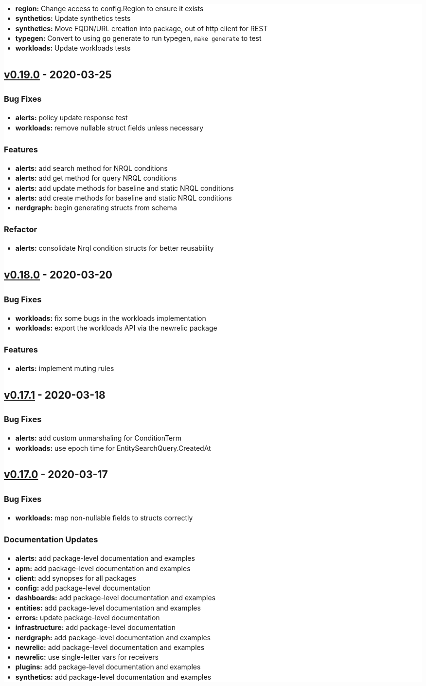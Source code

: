 - **region:** Change access to config.Region to ensure it exists
- **synthetics:** Update synthetics tests
- **synthetics:** Move FQDN/URL creation into package, out of http client for REST
- **typegen:** Convert to using go generate to run typegen, `make generate` to test
- **workloads:** Update workloads tests

<a name="v0.19.0"></a>
## [v0.19.0] - 2020-03-25
### Bug Fixes
- **alerts:** policy update response test
- **workloads:** remove nullable struct fields unless necessary

### Features
- **alerts:** add search method for NRQL conditions
- **alerts:** add get method for query NRQL conditions
- **alerts:** add update methods for baseline and static NRQL conditions
- **alerts:** add create methods for baseline and static NRQL conditions
- **nerdgraph:** begin generating structs from schema

### Refactor
- **alerts:** consolidate Nrql condition structs for better reusability

<a name="v0.18.0"></a>
## [v0.18.0] - 2020-03-20
### Bug Fixes
- **workloads:** fix some bugs in the workloads implementation
- **workloads:** export the workloads API via the newrelic package

### Features
- **alerts:** implement muting rules

<a name="v0.17.1"></a>
## [v0.17.1] - 2020-03-18
### Bug Fixes
- **alerts:** add custom unmarshaling for ConditionTerm
- **workloads:** use epoch time for EntitySearchQuery.CreatedAt

<a name="v0.17.0"></a>
## [v0.17.0] - 2020-03-17
### Bug Fixes
- **workloads:** map non-nullable fields to structs correctly

### Documentation Updates
- **alerts:** add package-level documentation and examples
- **apm:** add package-level documentation and examples
- **client:** add synopses for all packages
- **config:** add package-level documentation
- **dashboards:** add package-level documentation and examples
- **entities:** add package-level documentation and examples
- **errors:** update package-level documentation
- **infrastructure:** add package-level documentation
- **nerdgraph:** add package-level documentation and examples
- **newrelic:** add package-level documentation and examples
- **newrelic:** use single-letter vars for receivers
- **plugins:** add package-level documentation and examples
- **synthetics:** add package-level documentation and examples


[Unreleased]: https://github.com/newrelic/newrelic-client-go/compare/v2.4.0...HEAD
[v2.4.0]: https://github.com/newrelic/newrelic-client-go/compare/v2.3.0...v2.4.0
[v2.3.0]: https://github.com/newrelic/newrelic-client-go/compare/v2.2.2...v2.3.0
[v2.2.2]: https://github.com/newrelic/newrelic-client-go/compare/v2.2.1...v2.2.2
[v2.2.1]: https://github.com/newrelic/newrelic-client-go/compare/v2.2.0...v2.2.1
[v2.2.0]: https://github.com/newrelic/newrelic-client-go/compare/v2.1.0...v2.2.0
[v2.1.0]: https://github.com/newrelic/newrelic-client-go/compare/v2.0.3...v2.1.0
[v2.0.3]: https://github.com/newrelic/newrelic-client-go/compare/v2.0.2...v2.0.3
[v2.0.2]: https://github.com/newrelic/newrelic-client-go/compare/v2.0.1...v2.0.2
[v2.0.1]: https://github.com/newrelic/newrelic-client-go/compare/v2.0.0...v2.0.1
[v2.0.0]: https://github.com/newrelic/newrelic-client-go/compare/v1.1.0...v2.0.0
[v1.1.0]: https://github.com/newrelic/newrelic-client-go/compare/v1.0.0...v1.1.0
[v1.0.0]: https://github.com/newrelic/newrelic-client-go/compare/v0.91.3...v1.0.0
[v0.91.3]: https://github.com/newrelic/newrelic-client-go/compare/v0.91.2...v0.91.3
[v0.91.2]: https://github.com/newrelic/newrelic-client-go/compare/v0.91.1...v0.91.2
[v0.91.1]: https://github.com/newrelic/newrelic-client-go/compare/v0.91.0...v0.91.1
[v0.91.0]: https://github.com/newrelic/newrelic-client-go/compare/v0.90.0...v0.91.0
[v0.90.0]: https://github.com/newrelic/newrelic-client-go/compare/v0.89.1...v0.90.0
[v0.89.1]: https://github.com/newrelic/newrelic-client-go/compare/v0.89.0...v0.89.1
[v0.89.0]: https://github.com/newrelic/newrelic-client-go/compare/v0.88.1...v0.89.0
[v0.88.1]: https://github.com/newrelic/newrelic-client-go/compare/v0.88.0...v0.88.1
[v0.88.0]: https://github.com/newrelic/newrelic-client-go/compare/v0.87.1...v0.88.0
[v0.87.1]: https://github.com/newrelic/newrelic-client-go/compare/v0.87.0...v0.87.1
[v0.87.0]: https://github.com/newrelic/newrelic-client-go/compare/v0.86.5...v0.87.0
[v0.86.5]: https://github.com/newrelic/newrelic-client-go/compare/v0.86.4...v0.86.5
[v0.86.4]: https://github.com/newrelic/newrelic-client-go/compare/v0.86.3...v0.86.4
[v0.86.3]: https://github.com/newrelic/newrelic-client-go/compare/v0.86.2...v0.86.3
[v0.86.2]: https://github.com/newrelic/newrelic-client-go/compare/v0.86.1...v0.86.2
[v0.86.1]: https://github.com/newrelic/newrelic-client-go/compare/v0.86.0...v0.86.1
[v0.86.0]: https://github.com/newrelic/newrelic-client-go/compare/v0.85.0...v0.86.0
[v0.85.0]: https://github.com/newrelic/newrelic-client-go/compare/v0.84.0...v0.85.0
[v0.84.0]: https://github.com/newrelic/newrelic-client-go/compare/v0.83.0...v0.84.0
[v0.83.0]: https://github.com/newrelic/newrelic-client-go/compare/v0.82.0...v0.83.0
[v0.82.0]: https://github.com/newrelic/newrelic-client-go/compare/v0.81.0...v0.82.0
[v0.81.0]: https://github.com/newrelic/newrelic-client-go/compare/v0.80.0...v0.81.0
[v0.80.0]: https://github.com/newrelic/newrelic-client-go/compare/v0.79.0...v0.80.0
[v0.79.0]: https://github.com/newrelic/newrelic-client-go/compare/v0.78.0...v0.79.0
[v0.78.0]: https://github.com/newrelic/newrelic-client-go/compare/v0.77.0...v0.78.0
[v0.77.0]: https://github.com/newrelic/newrelic-client-go/compare/v0.76.0...v0.77.0
[v0.76.0]: https://github.com/newrelic/newrelic-client-go/compare/v0.75.0...v0.76.0
[v0.75.0]: https://github.com/newrelic/newrelic-client-go/compare/v0.74.2...v0.75.0
[v0.74.2]: https://github.com/newrelic/newrelic-client-go/compare/v0.74.1...v0.74.2
[v0.74.1]: https://github.com/newrelic/newrelic-client-go/compare/v0.74.0...v0.74.1
[v0.74.0]: https://github.com/newrelic/newrelic-client-go/compare/v0.73.0...v0.74.0
[v0.73.0]: https://github.com/newrelic/newrelic-client-go/compare/v0.72.0...v0.73.0
[v0.72.0]: https://github.com/newrelic/newrelic-client-go/compare/v0.71.0...v0.72.0
[v0.71.0]: https://github.com/newrelic/newrelic-client-go/compare/v0.70.0...v0.71.0
[v0.70.0]: https://github.com/newrelic/newrelic-client-go/compare/v0.69.0...v0.70.0
[v0.69.0]: https://github.com/newrelic/newrelic-client-go/compare/v0.68.3...v0.69.0
[v0.68.3]: https://github.com/newrelic/newrelic-client-go/compare/v0.68.2...v0.68.3
[v0.68.2]: https://github.com/newrelic/newrelic-client-go/compare/v0.68.1...v0.68.2
[v0.68.1]: https://github.com/newrelic/newrelic-client-go/compare/v0.68.0...v0.68.1
[v0.68.0]: https://github.com/newrelic/newrelic-client-go/compare/v0.67.0...v0.68.0
[v0.67.0]: https://github.com/newrelic/newrelic-client-go/compare/v0.66.2...v0.67.0
[v0.66.2]: https://github.com/newrelic/newrelic-client-go/compare/v0.66.1...v0.66.2
[v0.66.1]: https://github.com/newrelic/newrelic-client-go/compare/v0.66.0...v0.66.1
[v0.66.0]: https://github.com/newrelic/newrelic-client-go/compare/v0.65.0...v0.66.0
[v0.65.0]: https://github.com/newrelic/newrelic-client-go/compare/v0.64.1...v0.65.0
[v0.64.1]: https://github.com/newrelic/newrelic-client-go/compare/v0.64.0...v0.64.1
[v0.64.0]: https://github.com/newrelic/newrelic-client-go/compare/v0.63.5...v0.64.0
[v0.63.5]: https://github.com/newrelic/newrelic-client-go/compare/v0.63.4...v0.63.5
[v0.63.4]: https://github.com/newrelic/newrelic-client-go/compare/v0.63.3...v0.63.4
[v0.63.3]: https://github.com/newrelic/newrelic-client-go/compare/v0.63.2...v0.63.3
[v0.63.2]: https://github.com/newrelic/newrelic-client-go/compare/v0.63.1...v0.63.2
[v0.63.1]: https://github.com/newrelic/newrelic-client-go/compare/v0.63.0...v0.63.1
[v0.63.0]: https://github.com/newrelic/newrelic-client-go/compare/v0.62.1...v0.63.0
[v0.62.1]: https://github.com/newrelic/newrelic-client-go/compare/v0.62.0...v0.62.1
[v0.62.0]: https://github.com/newrelic/newrelic-client-go/compare/v0.61.4...v0.62.0
[v0.61.4]: https://github.com/newrelic/newrelic-client-go/compare/v0.61.3...v0.61.4
[v0.61.3]: https://github.com/newrelic/newrelic-client-go/compare/v0.61.2...v0.61.3
[v0.61.2]: https://github.com/newrelic/newrelic-client-go/compare/v0.61.1...v0.61.2
[v0.61.1]: https://github.com/newrelic/newrelic-client-go/compare/v0.61.0...v0.61.1
[v0.61.0]: https://github.com/newrelic/newrelic-client-go/compare/v0.60.2...v0.61.0
[v0.60.2]: https://github.com/newrelic/newrelic-client-go/compare/v0.60.1...v0.60.2
[v0.60.1]: https://github.com/newrelic/newrelic-client-go/compare/v0.60.0...v0.60.1
[v0.60.0]: https://github.com/newrelic/newrelic-client-go/compare/v0.59.4...v0.60.0
[v0.59.4]: https://github.com/newrelic/newrelic-client-go/compare/v0.59.3...v0.59.4
[v0.59.3]: https://github.com/newrelic/newrelic-client-go/compare/v0.59.2...v0.59.3
[v0.59.2]: https://github.com/newrelic/newrelic-client-go/compare/v0.59.1...v0.59.2
[v0.59.1]: https://github.com/newrelic/newrelic-client-go/compare/v0.59.0...v0.59.1
[v0.59.0]: https://github.com/newrelic/newrelic-client-go/compare/v0.58.5...v0.59.0
[v0.58.5]: https://github.com/newrelic/newrelic-client-go/compare/v0.58.4...v0.58.5
[v0.58.4]: https://github.com/newrelic/newrelic-client-go/compare/v0.58.3...v0.58.4
[v0.58.3]: https://github.com/newrelic/newrelic-client-go/compare/v0.58.2...v0.58.3
[v0.58.2]: https://github.com/newrelic/newrelic-client-go/compare/v0.58.1...v0.58.2
[v0.58.1]: https://github.com/newrelic/newrelic-client-go/compare/v0.58.0...v0.58.1
[v0.58.0]: https://github.com/newrelic/newrelic-client-go/compare/v0.57.2...v0.58.0
[v0.57.2]: https://github.com/newrelic/newrelic-client-go/compare/v0.57.1...v0.57.2
[v0.57.1]: https://github.com/newrelic/newrelic-client-go/compare/v0.57.0...v0.57.1
[v0.57.0]: https://github.com/newrelic/newrelic-client-go/compare/v0.56.2...v0.57.0
[v0.56.2]: https://github.com/newrelic/newrelic-client-go/compare/v0.56.1...v0.56.2
[v0.56.1]: https://github.com/newrelic/newrelic-client-go/compare/v0.56.0...v0.56.1
[v0.56.0]: https://github.com/newrelic/newrelic-client-go/compare/v0.55.8...v0.56.0
[v0.55.8]: https://github.com/newrelic/newrelic-client-go/compare/v0.55.7...v0.55.8
[v0.55.7]: https://github.com/newrelic/newrelic-client-go/compare/v0.55.6...v0.55.7
[v0.55.6]: https://github.com/newrelic/newrelic-client-go/compare/v0.55.5...v0.55.6
[v0.55.5]: https://github.com/newrelic/newrelic-client-go/compare/v0.55.4...v0.55.5
[v0.55.4]: https://github.com/newrelic/newrelic-client-go/compare/v0.55.3...v0.55.4
[v0.55.3]: https://github.com/newrelic/newrelic-client-go/compare/v0.55.2...v0.55.3
[v0.55.2]: https://github.com/newrelic/newrelic-client-go/compare/v0.55.1...v0.55.2
[v0.55.1]: https://github.com/newrelic/newrelic-client-go/compare/v0.55.0...v0.55.1
[v0.55.0]: https://github.com/newrelic/newrelic-client-go/compare/v0.54.1...v0.55.0
[v0.54.1]: https://github.com/newrelic/newrelic-client-go/compare/v0.54.0...v0.54.1
[v0.54.0]: https://github.com/newrelic/newrelic-client-go/compare/v0.53.0...v0.54.0
[v0.53.0]: https://github.com/newrelic/newrelic-client-go/compare/v0.52.0...v0.53.0
[v0.52.0]: https://github.com/newrelic/newrelic-client-go/compare/v0.51.0...v0.52.0
[v0.51.0]: https://github.com/newrelic/newrelic-client-go/compare/v0.50.0...v0.51.0
[v0.50.0]: https://github.com/newrelic/newrelic-client-go/compare/v0.49.0...v0.50.0
[v0.49.0]: https://github.com/newrelic/newrelic-client-go/compare/v0.48.1...v0.49.0
[v0.48.1]: https://github.com/newrelic/newrelic-client-go/compare/v0.48.0...v0.48.1
[v0.48.0]: https://github.com/newrelic/newrelic-client-go/compare/v0.47.3...v0.48.0
[v0.47.3]: https://github.com/newrelic/newrelic-client-go/compare/v0.47.2...v0.47.3
[v0.47.2]: https://github.com/newrelic/newrelic-client-go/compare/v0.47.1...v0.47.2
[v0.47.1]: https://github.com/newrelic/newrelic-client-go/compare/v0.47.0...v0.47.1
[v0.47.0]: https://github.com/newrelic/newrelic-client-go/compare/v0.46.0...v0.47.0
[v0.46.0]: https://github.com/newrelic/newrelic-client-go/compare/v0.45.0...v0.46.0
[v0.45.0]: https://github.com/newrelic/newrelic-client-go/compare/v0.44.0...v0.45.0
[v0.44.0]: https://github.com/newrelic/newrelic-client-go/compare/v0.43.0...v0.44.0
[v0.43.0]: https://github.com/newrelic/newrelic-client-go/compare/v0.42.1...v0.43.0
[v0.42.1]: https://github.com/newrelic/newrelic-client-go/compare/v0.42.0...v0.42.1
[v0.42.0]: https://github.com/newrelic/newrelic-client-go/compare/v0.41.2...v0.42.0
[v0.41.2]: https://github.com/newrelic/newrelic-client-go/compare/v0.41.1...v0.41.2
[v0.41.1]: https://github.com/newrelic/newrelic-client-go/compare/v0.41.0...v0.41.1
[v0.41.0]: https://github.com/newrelic/newrelic-client-go/compare/v0.40.0...v0.41.0
[v0.40.0]: https://github.com/newrelic/newrelic-client-go/compare/v0.39.0...v0.40.0
[v0.39.0]: https://github.com/newrelic/newrelic-client-go/compare/v0.38.0...v0.39.0
[v0.38.0]: https://github.com/newrelic/newrelic-client-go/compare/v0.37.0...v0.38.0
[v0.37.0]: https://github.com/newrelic/newrelic-client-go/compare/v0.36.0...v0.37.0
[v0.36.0]: https://github.com/newrelic/newrelic-client-go/compare/v0.35.1...v0.36.0
[v0.35.1]: https://github.com/newrelic/newrelic-client-go/compare/v0.35.0...v0.35.1
[v0.35.0]: https://github.com/newrelic/newrelic-client-go/compare/v0.34.0...v0.35.0
[v0.34.0]: https://github.com/newrelic/newrelic-client-go/compare/v0.33.2...v0.34.0
[v0.33.2]: https://github.com/newrelic/newrelic-client-go/compare/v0.33.1...v0.33.2
[v0.33.1]: https://github.com/newrelic/newrelic-client-go/compare/v0.33.0...v0.33.1
[v0.33.0]: https://github.com/newrelic/newrelic-client-go/compare/v0.32.1...v0.33.0
[v0.32.1]: https://github.com/newrelic/newrelic-client-go/compare/v0.32.0...v0.32.1
[v0.32.0]: https://github.com/newrelic/newrelic-client-go/compare/v0.31.3...v0.32.0
[v0.31.3]: https://github.com/newrelic/newrelic-client-go/compare/v0.31.2...v0.31.3
[v0.31.2]: https://github.com/newrelic/newrelic-client-go/compare/v0.31.1...v0.31.2
[v0.31.1]: https://github.com/newrelic/newrelic-client-go/compare/v0.31.0...v0.31.1
[v0.31.0]: https://github.com/newrelic/newrelic-client-go/compare/v0.30.2...v0.31.0
[v0.30.2]: https://github.com/newrelic/newrelic-client-go/compare/v0.30.1...v0.30.2
[v0.30.1]: https://github.com/newrelic/newrelic-client-go/compare/v0.30.0...v0.30.1
[v0.30.0]: https://github.com/newrelic/newrelic-client-go/compare/v0.29.1...v0.30.0
[v0.29.1]: https://github.com/newrelic/newrelic-client-go/compare/v0.29.0...v0.29.1
[v0.29.0]: https://github.com/newrelic/newrelic-client-go/compare/v0.28.1...v0.29.0
[v0.28.1]: https://github.com/newrelic/newrelic-client-go/compare/v0.28.0...v0.28.1
[v0.28.0]: https://github.com/newrelic/newrelic-client-go/compare/v0.27.1...v0.28.0
[v0.27.1]: https://github.com/newrelic/newrelic-client-go/compare/v0.27.0...v0.27.1
[v0.27.0]: https://github.com/newrelic/newrelic-client-go/compare/v0.26.0...v0.27.0
[v0.26.0]: https://github.com/newrelic/newrelic-client-go/compare/v0.25.1...v0.26.0
[v0.25.1]: https://github.com/newrelic/newrelic-client-go/compare/v0.25.0...v0.25.1
[v0.25.0]: https://github.com/newrelic/newrelic-client-go/compare/v0.24.1...v0.25.0
[v0.24.1]: https://github.com/newrelic/newrelic-client-go/compare/v0.24.0...v0.24.1
[v0.24.0]: https://github.com/newrelic/newrelic-client-go/compare/v0.23.4...v0.24.0
[v0.23.4]: https://github.com/newrelic/newrelic-client-go/compare/v0.23.3...v0.23.4
[v0.23.3]: https://github.com/newrelic/newrelic-client-go/compare/v0.23.2...v0.23.3
[v0.23.2]: https://github.com/newrelic/newrelic-client-go/compare/v0.23.1...v0.23.2
[v0.23.1]: https://github.com/newrelic/newrelic-client-go/compare/v0.23.0...v0.23.1
[v0.23.0]: https://github.com/newrelic/newrelic-client-go/compare/v0.22.0...v0.23.0
[v0.22.0]: https://github.com/newrelic/newrelic-client-go/compare/v0.21.1...v0.22.0
[v0.21.1]: https://github.com/newrelic/newrelic-client-go/compare/v0.21.0...v0.21.1
[v0.21.0]: https://github.com/newrelic/newrelic-client-go/compare/v0.20.1...v0.21.0
[v0.20.1]: https://github.com/newrelic/newrelic-client-go/compare/v0.20.0...v0.20.1
[v0.20.0]: https://github.com/newrelic/newrelic-client-go/compare/v0.19.0...v0.20.0
[v0.19.0]: https://github.com/newrelic/newrelic-client-go/compare/v0.18.0...v0.19.0
[v0.18.0]: https://github.com/newrelic/newrelic-client-go/compare/v0.17.1...v0.18.0
[v0.17.1]: https://github.com/newrelic/newrelic-client-go/compare/v0.17.0...v0.17.1
[v0.17.0]: https://github.com/newrelic/newrelic-client-go/compare/v0.16.0...v0.17.0
[v0.16.0]: https://github.com/newrelic/newrelic-client-go/compare/v0.15.0...v0.16.0
[v0.15.0]: https://github.com/newrelic/newrelic-client-go/compare/v0.14.0...v0.15.0
[v0.14.0]: https://github.com/newrelic/newrelic-client-go/compare/v0.13.0...v0.14.0
[v0.13.0]: https://github.com/newrelic/newrelic-client-go/compare/v0.12.0...v0.13.0
[v0.12.0]: https://github.com/newrelic/newrelic-client-go/compare/v0.11.0...v0.12.0
[v0.11.0]: https://github.com/newrelic/newrelic-client-go/compare/v0.10.1...v0.11.0
[v0.10.1]: https://github.com/newrelic/newrelic-client-go/compare/v0.10.0...v0.10.1
[v0.10.0]: https://github.com/newrelic/newrelic-client-go/compare/v0.9.0...v0.10.0
[v0.9.0]: https://github.com/newrelic/newrelic-client-go/compare/v0.8.0...v0.9.0
[v0.8.0]: https://github.com/newrelic/newrelic-client-go/compare/v0.7.1...v0.8.0
[v0.7.1]: https://github.com/newrelic/newrelic-client-go/compare/v0.7.0...v0.7.1
[v0.7.0]: https://github.com/newrelic/newrelic-client-go/compare/v0.6.0...v0.7.0
[v0.6.0]: https://github.com/newrelic/newrelic-client-go/compare/v0.5.1...v0.6.0
[v0.5.1]: https://github.com/newrelic/newrelic-client-go/compare/v0.5.0...v0.5.1
[v0.5.0]: https://github.com/newrelic/newrelic-client-go/compare/v0.4.0...v0.5.0
[v0.4.0]: https://github.com/newrelic/newrelic-client-go/compare/v0.3.0...v0.4.0
[v0.3.0]: https://github.com/newrelic/newrelic-client-go/compare/v0.2.0...v0.3.0
[v0.2.0]: https://github.com/newrelic/newrelic-client-go/compare/v0.1.0...v0.2.0